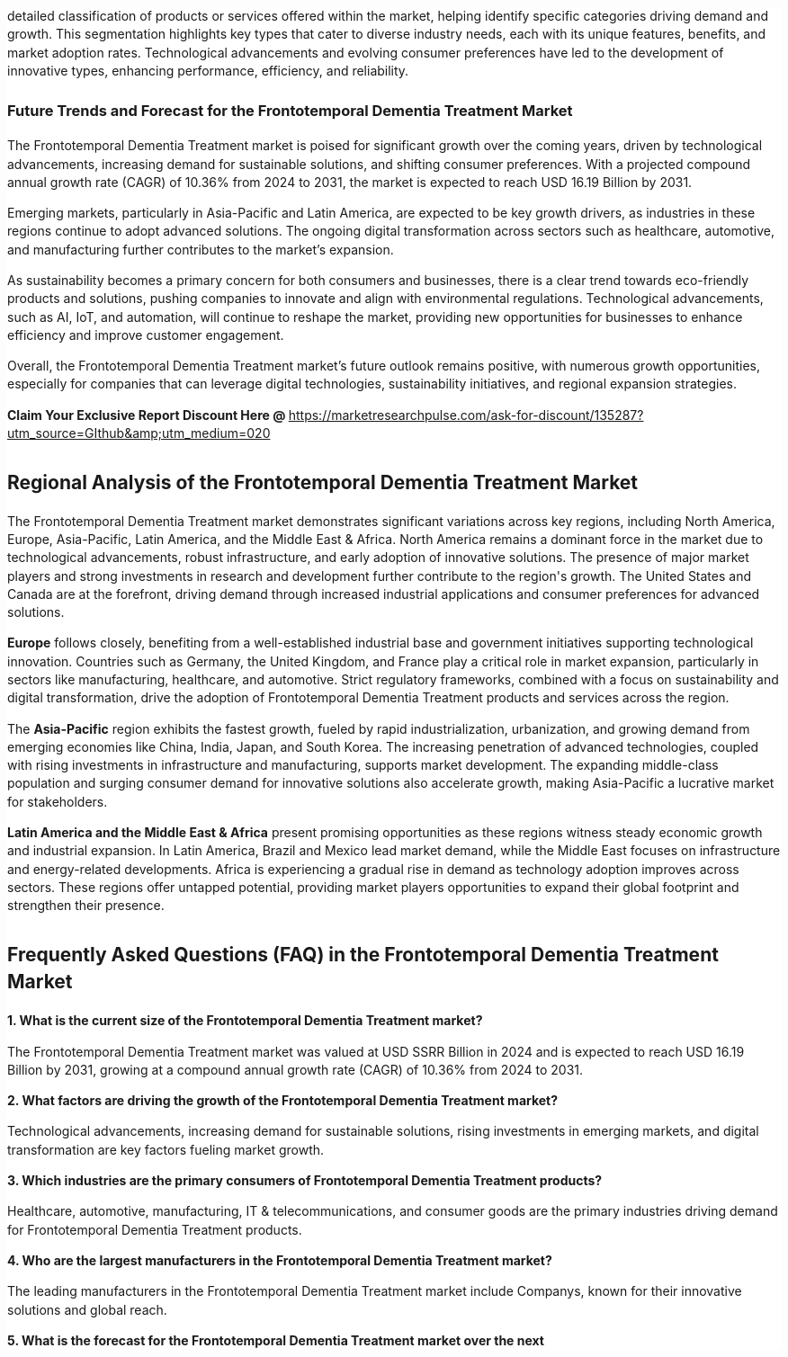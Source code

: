 detailed classification of products or services offered within the market, helping identify specific categories driving demand and growth. This segmentation highlights key types that cater to diverse industry needs, each with its unique features, benefits, and market adoption rates. Technological advancements and evolving consumer preferences have led to the development of innovative types, enhancing performance, efficiency, and reliability.</p><h3>Future Trends and Forecast for the Frontotemporal Dementia Treatment Market</h3><p>The Frontotemporal Dementia Treatment market is poised for significant growth over the coming years, driven by technological advancements, increasing demand for sustainable solutions, and shifting consumer preferences. With a projected compound annual growth rate (CAGR) of 10.36% from 2024 to 2031, the market is expected to reach USD 16.19 Billion by 2031.</p><p>Emerging markets, particularly in Asia-Pacific and Latin America, are expected to be key growth drivers, as industries in these regions continue to adopt advanced solutions. The ongoing digital transformation across sectors such as healthcare, automotive, and manufacturing further contributes to the market&rsquo;s expansion.</p><p>As sustainability becomes a primary concern for both consumers and businesses, there is a clear trend towards eco-friendly products and solutions, pushing companies to innovate and align with environmental regulations. Technological advancements, such as AI, IoT, and automation, will continue to reshape the market, providing new opportunities for businesses to enhance efficiency and improve customer engagement.</p><p>Overall, the Frontotemporal Dementia Treatment market&rsquo;s future outlook remains positive, with numerous growth opportunities, especially for companies that can leverage digital technologies, sustainability initiatives, and regional expansion strategies.</p><p><strong>Claim Your Exclusive Report Discount Here @ </strong><a href="https://marketresearchpulse.com/ask-for-discount/135287?utm_source=GIthub&amp;utm_medium=020">https://marketresearchpulse.com/ask-for-discount/135287?utm_source=GIthub&amp;utm_medium=020</a></p><h2><strong>Regional Analysis of the Frontotemporal Dementia Treatment Market</strong></h2><p>The Frontotemporal Dementia Treatment market demonstrates significant variations across key regions, including North America, Europe, Asia-Pacific, Latin America, and the Middle East &amp; Africa. North America remains a dominant force in the market due to technological advancements, robust infrastructure, and early adoption of innovative solutions. The presence of major market players and strong investments in research and development further contribute to the region's growth. The United States and Canada are at the forefront, driving demand through increased industrial applications and consumer preferences for advanced solutions.</p><p><strong>Europe</strong> follows closely, benefiting from a well-established industrial base and government initiatives supporting technological innovation. Countries such as Germany, the United Kingdom, and France play a critical role in market expansion, particularly in sectors like manufacturing, healthcare, and automotive. Strict regulatory frameworks, combined with a focus on sustainability and digital transformation, drive the adoption of Frontotemporal Dementia Treatment products and services across the region.</p><p>The <strong>Asia-Pacific</strong> region exhibits the fastest growth, fueled by rapid industrialization, urbanization, and growing demand from emerging economies like China, India, Japan, and South Korea. The increasing penetration of advanced technologies, coupled with rising investments in infrastructure and manufacturing, supports market development. The expanding middle-class population and surging consumer demand for innovative solutions also accelerate growth, making Asia-Pacific a lucrative market for stakeholders.</p><p><strong>Latin America and the Middle East &amp; Africa</strong> present promising opportunities as these regions witness steady economic growth and industrial expansion. In Latin America, Brazil and Mexico lead market demand, while the Middle East focuses on infrastructure and energy-related developments. Africa is experiencing a gradual rise in demand as technology adoption improves across sectors. These regions offer untapped potential, providing market players opportunities to expand their global footprint and strengthen their presence.</p><h2><strong>Frequently Asked Questions (FAQ) in the Frontotemporal Dementia Treatment Market</strong></h2><p><strong>1. What is the current size of the Frontotemporal Dementia Treatment market?</strong></p><p>The Frontotemporal Dementia Treatment market was valued at USD SSRR Billion in 2024 and is expected to reach USD 16.19 Billion by 2031, growing at a compound annual growth rate (CAGR) of 10.36% from 2024 to 2031.</p><p><strong>2. What factors are driving the growth of the Frontotemporal Dementia Treatment market?</strong></p><p>Technological advancements, increasing demand for sustainable solutions, rising investments in emerging markets, and digital transformation are key factors fueling market growth.</p><p><strong>3. Which industries are the primary consumers of Frontotemporal Dementia Treatment products?</strong></p><p>Healthcare, automotive, manufacturing, IT &amp; telecommunications, and consumer goods are the primary industries driving demand for Frontotemporal Dementia Treatment products.</p><p><strong>4. Who are the largest manufacturers in the Frontotemporal Dementia Treatment market?</strong></p><p>The leading manufacturers in the Frontotemporal Dementia Treatment market include Companys, known for their innovative solutions and global reach.</p><p><strong>5. What is the forecast for the Frontotemporal Dementia Treatment market over the next